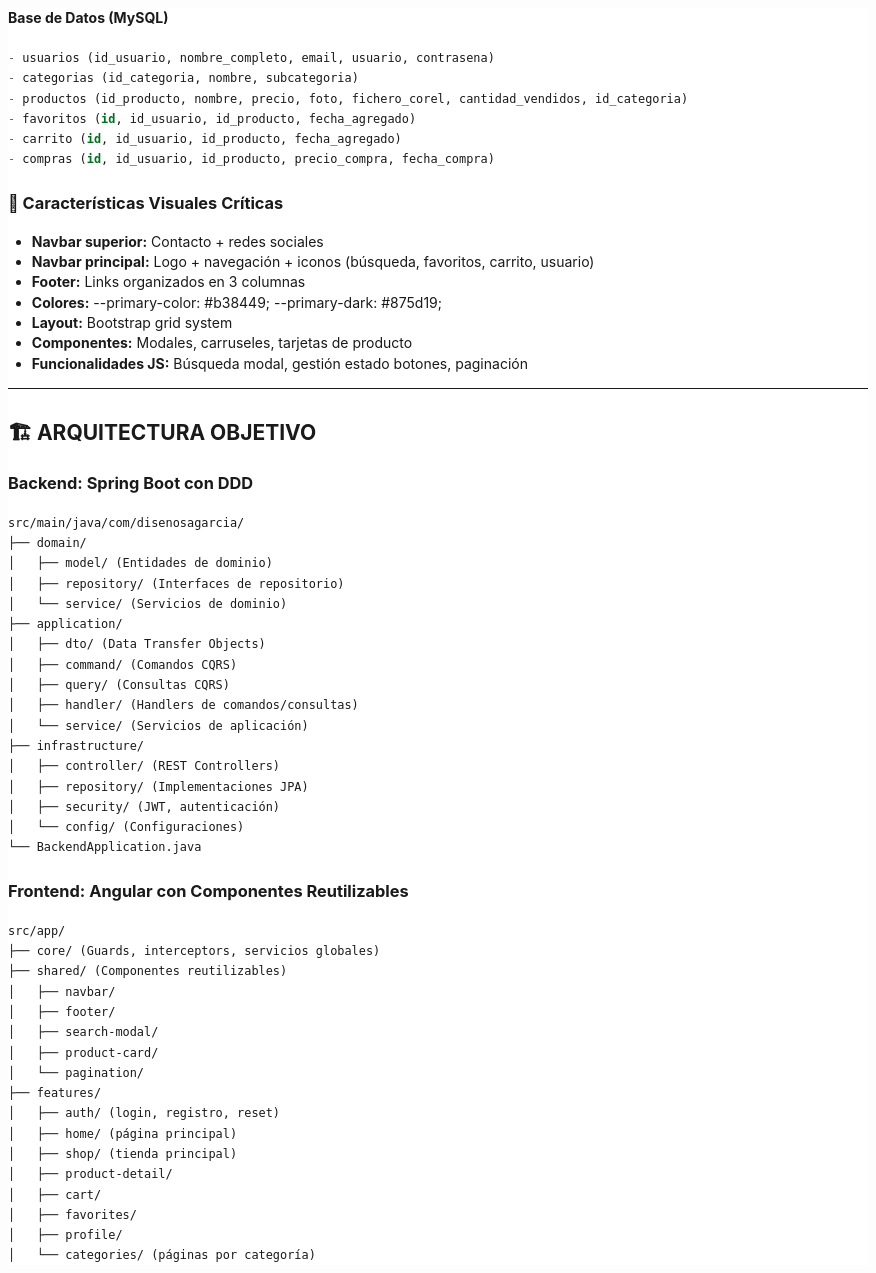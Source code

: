 #### **Base de Datos (MySQL)**
```sql
- usuarios (id_usuario, nombre_completo, email, usuario, contrasena)
- categorias (id_categoria, nombre, subcategoria)
- productos (id_producto, nombre, precio, foto, fichero_corel, cantidad_vendidos, id_categoria)
- favoritos (id, id_usuario, id_producto, fecha_agregado)
- carrito (id, id_usuario, id_producto, fecha_agregado)
- compras (id, id_usuario, id_producto, precio_compra, fecha_compra)
```

### 🎨 Características Visuales Críticas
- **Navbar superior:** Contacto + redes sociales
- **Navbar principal:** Logo + navegación + iconos (búsqueda, favoritos, carrito, usuario)
- **Footer:** Links organizados en 3 columnas
- **Colores:**   --primary-color: #b38449; --primary-dark: #875d19;
- **Layout:** Bootstrap grid system
- **Componentes:** Modales, carruseles, tarjetas de producto
- **Funcionalidades JS:** Búsqueda modal, gestión estado botones, paginación

---

## 🏗️ ARQUITECTURA OBJETIVO

### **Backend: Spring Boot con DDD**
```
src/main/java/com/disenosagarcia/
├── domain/
│   ├── model/ (Entidades de dominio)
│   ├── repository/ (Interfaces de repositorio)
│   └── service/ (Servicios de dominio)
├── application/
│   ├── dto/ (Data Transfer Objects)
│   ├── command/ (Comandos CQRS)
│   ├── query/ (Consultas CQRS)
│   ├── handler/ (Handlers de comandos/consultas)
│   └── service/ (Servicios de aplicación)
├── infrastructure/
│   ├── controller/ (REST Controllers)
│   ├── repository/ (Implementaciones JPA)
│   ├── security/ (JWT, autenticación)
│   └── config/ (Configuraciones)
└── BackendApplication.java
```

### **Frontend: Angular con Componentes Reutilizables**
```
src/app/
├── core/ (Guards, interceptors, servicios globales)
├── shared/ (Componentes reutilizables)
│   ├── navbar/
│   ├── footer/
│   ├── search-modal/
│   ├── product-card/
│   └── pagination/
├── features/
│   ├── auth/ (login, registro, reset)
│   ├── home/ (página principal)
│   ├── shop/ (tienda principal)
│   ├── product-detail/
│   ├── cart/
│   ├── favorites/
│   ├── profile/
│   └── categories/ (páginas por categoría)
```
